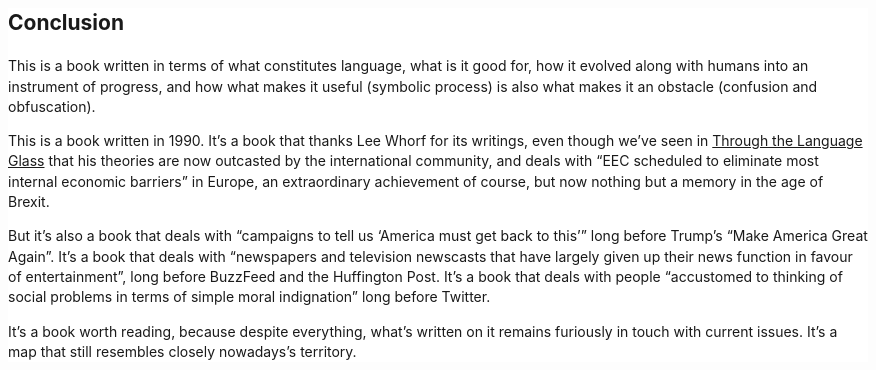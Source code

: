 ## Conclusion
This is a book written in terms of what constitutes language, what is it good for, how it evolved along with humans into an instrument of progress, and how what makes it useful (symbolic process) is also what makes it an obstacle (confusion and obfuscation).

This is a book written in 1990. It’s a book that thanks Lee Whorf for its writings, even though we’ve seen in [Through the Language Glass](/through-the-language-glass) that his theories are now outcasted by the international community, and deals with “EEC scheduled to eliminate most internal economic barriers” in Europe, an extraordinary achievement of course, but now nothing but a memory in the age of Brexit.

But it’s also a book that deals with “campaigns to tell us ‘America must get back to this’” long before Trump’s “Make America Great Again”. It’s a book that deals with “newspapers and television newscasts that have largely given up their news function in favour of entertainment”, long before BuzzFeed and the Huffington Post. It’s a book that deals with people “accustomed to thinking of social problems in terms of simple moral indignation” long before Twitter.

It’s a book worth reading, because despite everything, what’s written on it remains furiously in touch with current issues. It’s a map that still resembles closely nowadays’s territory.
